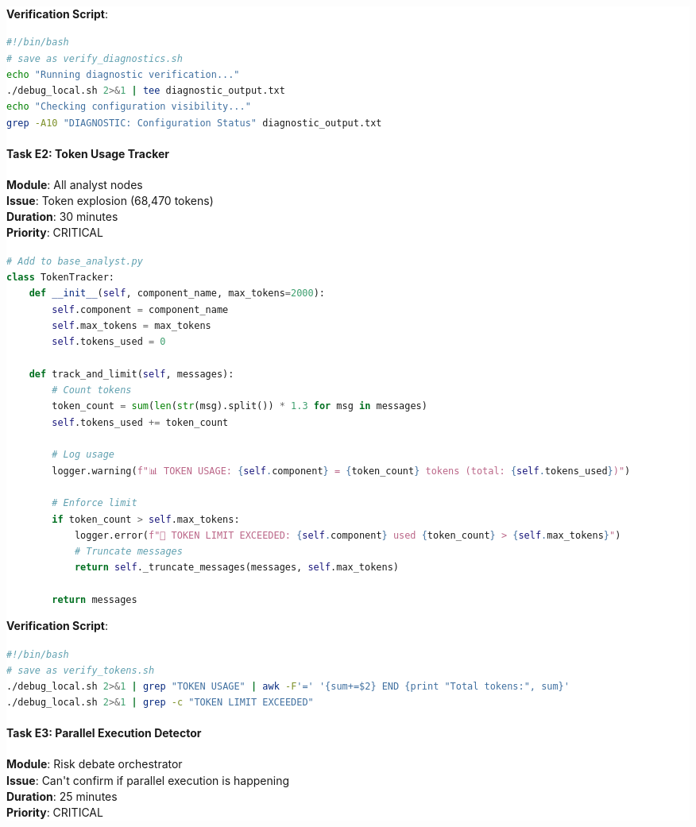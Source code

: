 
**Verification Script**:
```bash
#!/bin/bash
# save as verify_diagnostics.sh
echo "Running diagnostic verification..."
./debug_local.sh 2>&1 | tee diagnostic_output.txt
echo "Checking configuration visibility..."
grep -A10 "DIAGNOSTIC: Configuration Status" diagnostic_output.txt
```

#### Task E2: Token Usage Tracker
**Module**: All analyst nodes  
**Issue**: Token explosion (68,470 tokens)  
**Duration**: 30 minutes  
**Priority**: CRITICAL  

```python
# Add to base_analyst.py
class TokenTracker:
    def __init__(self, component_name, max_tokens=2000):
        self.component = component_name
        self.max_tokens = max_tokens
        self.tokens_used = 0
    
    def track_and_limit(self, messages):
        # Count tokens
        token_count = sum(len(str(msg).split()) * 1.3 for msg in messages)
        self.tokens_used += token_count
        
        # Log usage
        logger.warning(f"📊 TOKEN USAGE: {self.component} = {token_count} tokens (total: {self.tokens_used})")
        
        # Enforce limit
        if token_count > self.max_tokens:
            logger.error(f"🚨 TOKEN LIMIT EXCEEDED: {self.component} used {token_count} > {self.max_tokens}")
            # Truncate messages
            return self._truncate_messages(messages, self.max_tokens)
        
        return messages
```

**Verification Script**:
```bash
#!/bin/bash
# save as verify_tokens.sh
./debug_local.sh 2>&1 | grep "TOKEN USAGE" | awk -F'=' '{sum+=$2} END {print "Total tokens:", sum}'
./debug_local.sh 2>&1 | grep -c "TOKEN LIMIT EXCEEDED"
```

#### Task E3: Parallel Execution Detector
**Module**: Risk debate orchestrator  
**Issue**: Can't confirm if parallel execution is happening  
**Duration**: 25 minutes  
**Priority**: CRITICAL  
